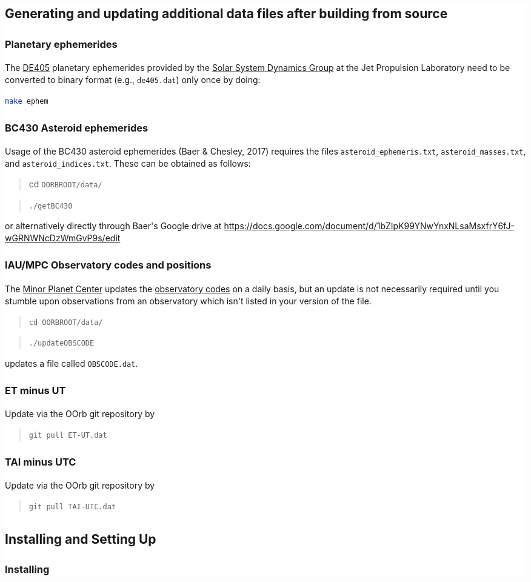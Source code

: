 
## Generating and updating additional data files after building from source ##

### Planetary ephemerides ###

The [DE405](http://ssd.jpl.nasa.gov/?planet_eph_export) planetary
ephemerides provided by the [Solar System Dynamics
Group](http://ssd.jpl.nasa.gov/) at the Jet Propulsion Laboratory need to be
converted to binary format (e.g., `de405.dat`) only once by doing:

```bash
make ephem
```

### BC430 Asteroid ephemerides ### 

Usage of the BC430 asteroid ephemerides (Baer & Chesley, 2017)
requires the files `asteroid_ephemeris.txt`, `asteroid_masses.txt`,
and `asteroid_indices.txt`. These can be obtained as follows:

> cd `OORBROOT/data/`

> `./getBC430`

or alternatively directly through Baer's Google drive at
https://docs.google.com/document/d/1bZIpK99YNwYnxNLsaMsxfrY6fJ-wGRNWNcDzWmGvP9s/edit

### IAU/MPC Observatory codes and positions ###

The [Minor Planet Center](http://www.cfa.harvard.edu/iau/mpc.html) updates the [observatory codes](http://www.cfa.harvard.edu/iau/lists/ObsCodes.html) on a daily basis, but an update is not necessarily required until you stumble upon observations from an observatory which isn't listed in your version of the file.

> `cd OORBROOT/data/`

> `./updateOBSCODE`

updates a file called `OBSCODE.dat`.

### ET minus UT ###

Update via the OOrb git repository by

> `git pull ET-UT.dat`

### TAI minus UTC ###

Update via the OOrb git repository by

> `git pull TAI-UTC.dat`

## Installing and Setting Up

### Installing
